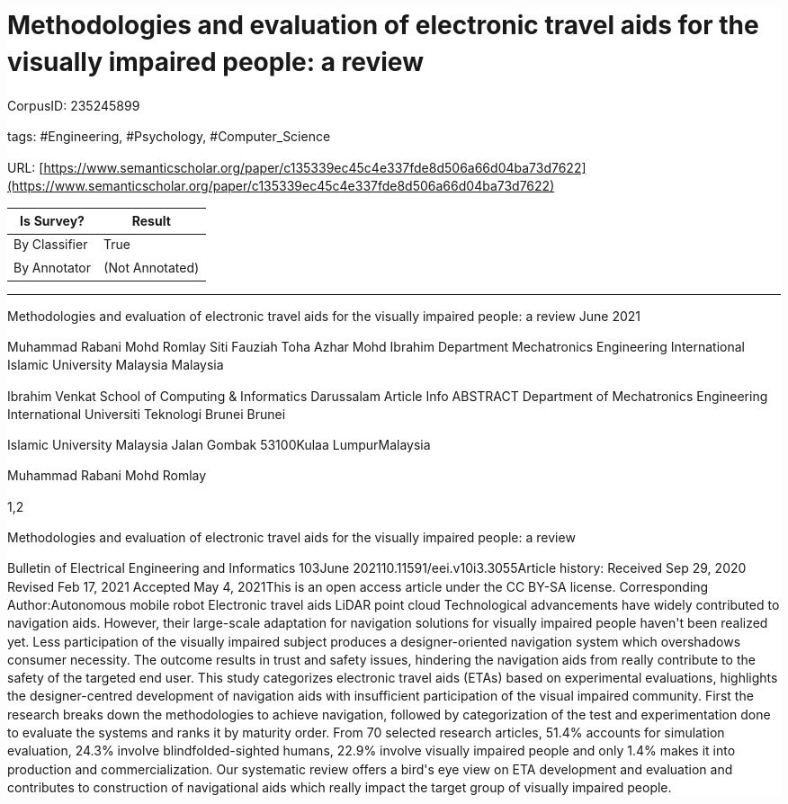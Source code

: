 # Methodologies and evaluation of electronic travel aids for the visually impaired people: a review

CorpusID: 235245899
 
tags: #Engineering, #Psychology, #Computer_Science

URL: [https://www.semanticscholar.org/paper/c135339ec45c4e337fde8d506a66d04ba73d7622](https://www.semanticscholar.org/paper/c135339ec45c4e337fde8d506a66d04ba73d7622)
 
| Is Survey?        | Result          |
| ----------------- | --------------- |
| By Classifier     | True |
| By Annotator      | (Not Annotated) |

---

Methodologies and evaluation of electronic travel aids for the visually impaired people: a review
June 2021

Muhammad Rabani 
Mohd Romlay 
Siti Fauziah Toha 
Azhar Mohd Ibrahim 
Department Mechatronics Engineering
International Islamic University Malaysia
Malaysia

Ibrahim Venkat 
School of Computing & Informatics
Darussalam Article Info ABSTRACT
Department of Mechatronics Engineering International
Universiti Teknologi Brunei
Brunei

Islamic University Malaysia Jalan Gombak
53100Kulaa LumpurMalaysia

Muhammad Rabani 
Mohd Romlay 

1,2

Methodologies and evaluation of electronic travel aids for the visually impaired people: a review

Bulletin of Electrical Engineering and Informatics
103June 202110.11591/eei.v10i3.3055Article history: Received Sep 29, 2020 Revised Feb 17, 2021 Accepted May 4, 2021This is an open access article under the CC BY-SA license. Corresponding Author:Autonomous mobile robot Electronic travel aids LiDAR point cloud
Technological advancements have widely contributed to navigation aids. However, their large-scale adaptation for navigation solutions for visually impaired people haven't been realized yet. Less participation of the visually impaired subject produces a designer-oriented navigation system which overshadows consumer necessity. The outcome results in trust and safety issues, hindering the navigation aids from really contribute to the safety of the targeted end user. This study categorizes electronic travel aids (ETAs) based on experimental evaluations, highlights the designer-centred development of navigation aids with insufficient participation of the visual impaired community. First the research breaks down the methodologies to achieve navigation, followed by categorization of the test and experimentation done to evaluate the systems and ranks it by maturity order. From 70 selected research articles, 51.4% accounts for simulation evaluation, 24.3% involve blindfolded-sighted humans, 22.9% involve visually impaired people and only 1.4% makes it into production and commercialization. Our systematic review offers a bird's eye view on ETA development and evaluation and contributes to construction of navigational aids which really impact the target group of visually impaired people.
